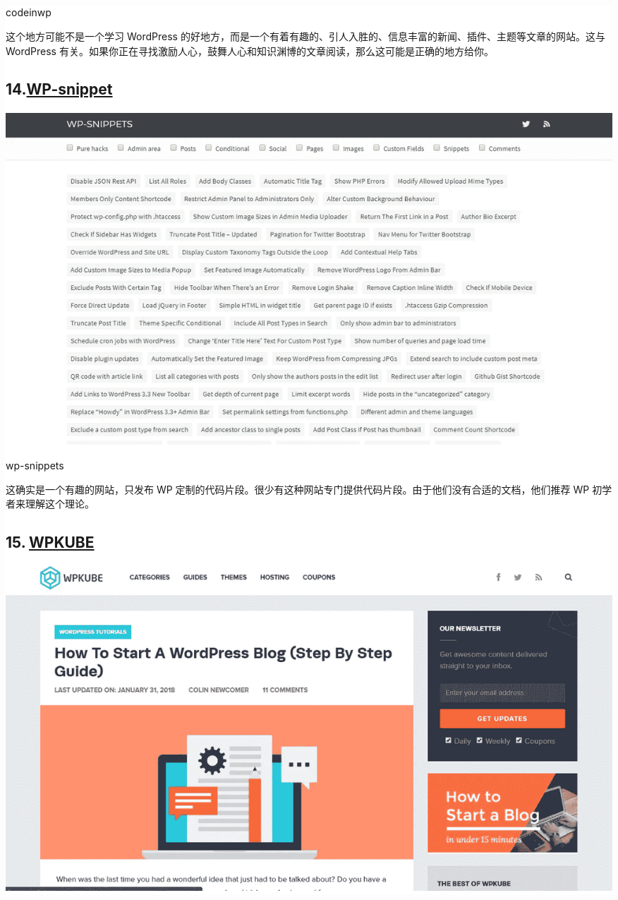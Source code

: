 codeinwp

这个地方可能不是一个学习 WordPress 的好地方，而是一个有着有趣的、引人入胜的、信息丰富的新闻、插件、主题等文章的网站。这与 WordPress 有关。如果你正在寻找激励人心，鼓舞人心和知识渊博的文章阅读，那么这可能是正确的地方给你。

## 14.[WP-snippet](http://wp-snippets.com/)

![](img/1e2099b5a98563476c332d635404d15d.png)

wp-snippets

这确实是一个有趣的网站，只发布 WP 定制的代码片段。很少有这种网站专门提供代码片段。由于他们没有合适的文档，他们推荐 WP 初学者来理解这个理论。

## 15. [WPKUBE](https://www.wpkube.com)

![](img/4b0ffe72f8f0dc7d35c4339f0c762333.png)
